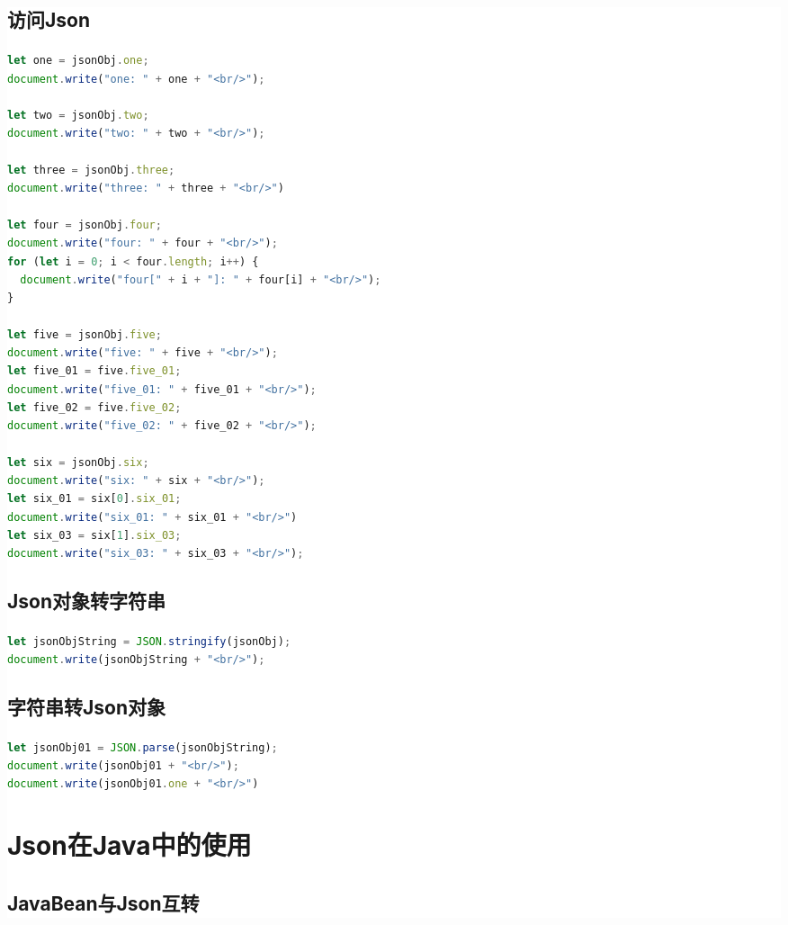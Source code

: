 ## 访问Json

```javascript
let one = jsonObj.one;
document.write("one: " + one + "<br/>");

let two = jsonObj.two;
document.write("two: " + two + "<br/>");

let three = jsonObj.three;
document.write("three: " + three + "<br/>")

let four = jsonObj.four;
document.write("four: " + four + "<br/>");
for (let i = 0; i < four.length; i++) {
  document.write("four[" + i + "]: " + four[i] + "<br/>");
}

let five = jsonObj.five;
document.write("five: " + five + "<br/>");
let five_01 = five.five_01;
document.write("five_01: " + five_01 + "<br/>");
let five_02 = five.five_02;
document.write("five_02: " + five_02 + "<br/>");

let six = jsonObj.six;
document.write("six: " + six + "<br/>");
let six_01 = six[0].six_01;
document.write("six_01: " + six_01 + "<br/>")
let six_03 = six[1].six_03;
document.write("six_03: " + six_03 + "<br/>");
```

## Json对象转字符串

```javascript
let jsonObjString = JSON.stringify(jsonObj);
document.write(jsonObjString + "<br/>");
```

## 字符串转Json对象

```javascript
let jsonObj01 = JSON.parse(jsonObjString);
document.write(jsonObj01 + "<br/>");
document.write(jsonObj01.one + "<br/>")
```

# Json在Java中的使用

## JavaBean与Json互转
